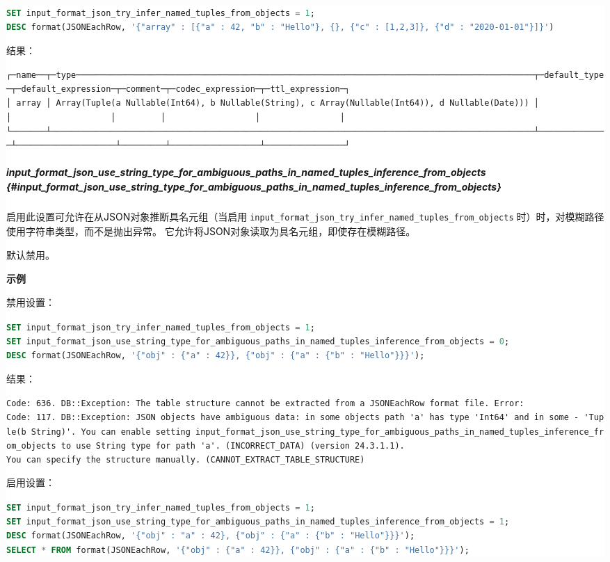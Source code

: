 ```sql
SET input_format_json_try_infer_named_tuples_from_objects = 1;
DESC format(JSONEachRow, '{"array" : [{"a" : 42, "b" : "Hello"}, {}, {"c" : [1,2,3]}, {"d" : "2020-01-01"}]}')
```

结果：

```markdown
┌─name──┬─type────────────────────────────────────────────────────────────────────────────────────────────┬─default_type─┬─default_expression─┬─comment─┬─codec_expression─┬─ttl_expression─┐
│ array │ Array(Tuple(a Nullable(Int64), b Nullable(String), c Array(Nullable(Int64)), d Nullable(Date))) │              │                    │         │                  │                │
└───────┴─────────────────────────────────────────────────────────────────────────────────────────────────┴──────────────┴────────────────────┴─────────┴──────────────────┴────────────────┘
```
##### input_format_json_use_string_type_for_ambiguous_paths_in_named_tuples_inference_from_objects {#input_format_json_use_string_type_for_ambiguous_paths_in_named_tuples_inference_from_objects}

启用此设置可允许在从JSON对象推断具名元组（当启用 `input_format_json_try_infer_named_tuples_from_objects` 时）时，对模糊路径使用字符串类型，而不是抛出异常。
它允许将JSON对象读取为具名元组，即使存在模糊路径。

默认禁用。

**示例**

禁用设置：
```sql
SET input_format_json_try_infer_named_tuples_from_objects = 1;
SET input_format_json_use_string_type_for_ambiguous_paths_in_named_tuples_inference_from_objects = 0;
DESC format(JSONEachRow, '{"obj" : {"a" : 42}}, {"obj" : {"a" : {"b" : "Hello"}}}');
```
结果：

```response
Code: 636. DB::Exception: The table structure cannot be extracted from a JSONEachRow format file. Error:
Code: 117. DB::Exception: JSON objects have ambiguous data: in some objects path 'a' has type 'Int64' and in some - 'Tuple(b String)'. You can enable setting input_format_json_use_string_type_for_ambiguous_paths_in_named_tuples_inference_from_objects to use String type for path 'a'. (INCORRECT_DATA) (version 24.3.1.1).
You can specify the structure manually. (CANNOT_EXTRACT_TABLE_STRUCTURE)
```

启用设置：
```sql
SET input_format_json_try_infer_named_tuples_from_objects = 1;
SET input_format_json_use_string_type_for_ambiguous_paths_in_named_tuples_inference_from_objects = 1;
DESC format(JSONEachRow, '{"obj" : "a" : 42}, {"obj" : {"a" : {"b" : "Hello"}}}');
SELECT * FROM format(JSONEachRow, '{"obj" : {"a" : 42}}, {"obj" : {"a" : {"b" : "Hello"}}}');
```
